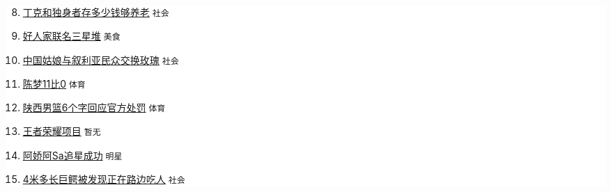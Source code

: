 8. [丁克和独身者存多少钱够养老](https://m.weibo.cn/search?containerid=100103type%3D1%26t%3D10%26q%3D%23%E4%B8%81%E5%85%8B%E5%92%8C%E7%8B%AC%E8%BA%AB%E8%80%85%E5%AD%98%E5%A4%9A%E5%B0%91%E9%92%B1%E5%A4%9F%E5%85%BB%E8%80%81%23&stream_entry_id=31&isnewpage=1&extparam=seat%3D1%26q%3D%2523%25E4%25B8%2581%25E5%2585%258B%25E5%2592%258C%25E7%258B%25AC%25E8%25BA%25AB%25E8%2580%2585%25E5%25AD%2598%25E5%25A4%259A%25E5%25B0%2591%25E9%2592%25B1%25E5%25A4%259F%25E5%2585%25BB%25E8%2580%2581%2523%26dgr%3D0%26flag%3D1%26c_type%3D31%26realpos%3D6%26cate%3D5001%26filter_type%3Drealtimehot%26pos%3D6%26lcate%3D5001%26band_rank%3D6%26stream_entry_id%3D31%26display_time%3D1695553648%26pre_seqid%3D169555364811206473219) `社会` 

9. [好人家联名三星堆](https://m.weibo.cn/search?containerid=100103type%3D1%26t%3D10%26q%3D%23%E5%A5%BD%E4%BA%BA%E5%AE%B6%E8%81%94%E5%90%8D%E4%B8%89%E6%98%9F%E5%A0%86%23&stream_entry_id=31&isnewpage=1&extparam=seat%3D1%26q%3D%2523%25E5%25A5%25BD%25E4%25BA%25BA%25E5%25AE%25B6%25E8%2581%2594%25E5%2590%258D%25E4%25B8%2589%25E6%2598%259F%25E5%25A0%2586%2523%26is_ad_pos%3D1%26adid%3D205413%26c_type%3D31%26band_rank%3D7%26cate%3D5001%26dgr%3D0%26stream_entry_id%3D31%26pos%3D7%26topic_ad%3D1%26filter_type%3Drealtimehot%26lcate%3D5001%26display_time%3D1695553648%26pre_seqid%3D169555364811206473219) `美食` 

10. [中国姑娘与叙利亚民众交换玫瑰](https://m.weibo.cn/search?containerid=100103type%3D1%26t%3D10%26q%3D%23%E4%B8%AD%E5%9B%BD%E5%A7%91%E5%A8%98%E4%B8%8E%E5%8F%99%E5%88%A9%E4%BA%9A%E6%B0%91%E4%BC%97%E4%BA%A4%E6%8D%A2%E7%8E%AB%E7%91%B0%23&stream_entry_id=31&isnewpage=1&extparam=seat%3D1%26q%3D%2523%25E4%25B8%25AD%25E5%259B%25BD%25E5%25A7%2591%25E5%25A8%2598%25E4%25B8%258E%25E5%258F%2599%25E5%2588%25A9%25E4%25BA%259A%25E6%25B0%2591%25E4%25BC%2597%25E4%25BA%25A4%25E6%258D%25A2%25E7%258E%25AB%25E7%2591%25B0%2523%26dgr%3D0%26flag%3D32768%26c_type%3D31%26realpos%3D7%26cate%3D5001%26filter_type%3Drealtimehot%26pos%3D8%26lcate%3D5001%26band_rank%3D7%26stream_entry_id%3D31%26display_time%3D1695553648%26pre_seqid%3D169555364811206473219) `社会` 

11. [陈梦11比0](https://m.weibo.cn/search?containerid=100103type%3D1%26t%3D10%26q%3D%23%E9%99%88%E6%A2%A611%E6%AF%940%23&stream_entry_id=31&isnewpage=1&extparam=seat%3D1%26q%3D%2523%25E9%2599%2588%25E6%25A2%25A611%25E6%25AF%25940%2523%26dgr%3D0%26flag%3D2%26c_type%3D31%26realpos%3D8%26cate%3D5001%26filter_type%3Drealtimehot%26pos%3D9%26lcate%3D5001%26band_rank%3D8%26stream_entry_id%3D31%26display_time%3D1695553648%26pre_seqid%3D169555364811206473219) `体育` 

12. [陕西男篮6个字回应官方处罚](https://m.weibo.cn/search?containerid=100103type%3D1%26t%3D10%26q%3D%23%E9%99%95%E8%A5%BF%E7%94%B7%E7%AF%AE6%E4%B8%AA%E5%AD%97%E5%9B%9E%E5%BA%94%E5%AE%98%E6%96%B9%E5%A4%84%E7%BD%9A%23&stream_entry_id=31&isnewpage=1&extparam=seat%3D1%26q%3D%2523%25E9%2599%2595%25E8%25A5%25BF%25E7%2594%25B7%25E7%25AF%25AE6%25E4%25B8%25AA%25E5%25AD%2597%25E5%259B%259E%25E5%25BA%2594%25E5%25AE%2598%25E6%2596%25B9%25E5%25A4%2584%25E7%25BD%259A%2523%26dgr%3D0%26flag%3D0%26c_type%3D31%26realpos%3D9%26cate%3D5001%26filter_type%3Drealtimehot%26pos%3D10%26lcate%3D5001%26band_rank%3D9%26stream_entry_id%3D31%26display_time%3D1695553648%26pre_seqid%3D169555364811206473219) `体育` 

13. [王者荣耀项目](https://m.weibo.cn/search?containerid=100103type%3D1%26t%3D10%26q%3D%E7%8E%8B%E8%80%85%E8%8D%A3%E8%80%80%E9%A1%B9%E7%9B%AE&stream_entry_id=31&isnewpage=1&extparam=seat%3D1%26q%3D%25E7%258E%258B%25E8%2580%2585%25E8%258D%25A3%25E8%2580%2580%25E9%25A1%25B9%25E7%259B%25AE%26dgr%3D0%26flag%3D0%26c_type%3D31%26realpos%3D10%26cate%3D5001%26filter_type%3Drealtimehot%26pos%3D11%26lcate%3D5001%26band_rank%3D10%26stream_entry_id%3D31%26display_time%3D1695553648%26pre_seqid%3D169555364811206473219) `暂无` 

14. [阿娇阿Sa追星成功](https://m.weibo.cn/search?containerid=100103type%3D1%26t%3D10%26q%3D%23%E9%98%BF%E5%A8%87%E9%98%BFSa%E8%BF%BD%E6%98%9F%E6%88%90%E5%8A%9F%23&stream_entry_id=31&isnewpage=1&extparam=seat%3D1%26q%3D%2523%25E9%2598%25BF%25E5%25A8%2587%25E9%2598%25BFSa%25E8%25BF%25BD%25E6%2598%259F%25E6%2588%2590%25E5%258A%259F%2523%26dgr%3D0%26flag%3D1%26c_type%3D31%26realpos%3D11%26cate%3D5001%26filter_type%3Drealtimehot%26pos%3D12%26lcate%3D5001%26band_rank%3D11%26stream_entry_id%3D31%26display_time%3D1695553648%26pre_seqid%3D169555364811206473219) `明星` 

15. [4米多长巨鳄被发现正在路边吃人](https://m.weibo.cn/search?containerid=100103type%3D1%26t%3D10%26q%3D%234%E7%B1%B3%E5%A4%9A%E9%95%BF%E5%B7%A8%E9%B3%84%E8%A2%AB%E5%8F%91%E7%8E%B0%E6%AD%A3%E5%9C%A8%E8%B7%AF%E8%BE%B9%E5%90%83%E4%BA%BA%23&stream_entry_id=31&isnewpage=1&extparam=seat%3D1%26q%3D%25234%25E7%25B1%25B3%25E5%25A4%259A%25E9%2595%25BF%25E5%25B7%25A8%25E9%25B3%2584%25E8%25A2%25AB%25E5%258F%2591%25E7%258E%25B0%25E6%25AD%25A3%25E5%259C%25A8%25E8%25B7%25AF%25E8%25BE%25B9%25E5%2590%2583%25E4%25BA%25BA%2523%26dgr%3D0%26flag%3D0%26c_type%3D31%26realpos%3D12%26cate%3D5001%26filter_type%3Drealtimehot%26pos%3D13%26lcate%3D5001%26band_rank%3D12%26stream_entry_id%3D31%26display_time%3D1695553648%26pre_seqid%3D169555364811206473219) `社会` 
